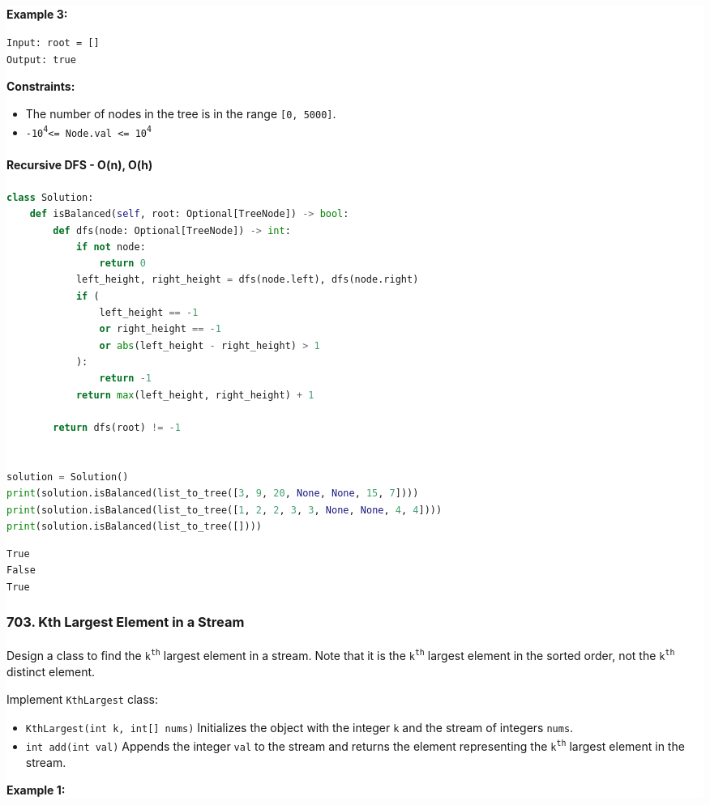 **Example 3:**

    Input: root = []
    Output: true

**Constraints:**

- The number of nodes in the tree is in the range `[0, 5000]`.
- `-10`<sup>`4`</sup>`<= Node.val <= 10`<sup>`4`</sup>

#### Recursive DFS - O(n), O(h)

```python
class Solution:
    def isBalanced(self, root: Optional[TreeNode]) -> bool:
        def dfs(node: Optional[TreeNode]) -> int:
            if not node:
                return 0
            left_height, right_height = dfs(node.left), dfs(node.right)
            if (
                left_height == -1
                or right_height == -1
                or abs(left_height - right_height) > 1
            ):
                return -1
            return max(left_height, right_height) + 1

        return dfs(root) != -1


solution = Solution()
print(solution.isBalanced(list_to_tree([3, 9, 20, None, None, 15, 7])))
print(solution.isBalanced(list_to_tree([1, 2, 2, 3, 3, None, None, 4, 4])))
print(solution.isBalanced(list_to_tree([])))
```

    True
    False
    True

### 703. Kth Largest Element in a Stream

Design a class to find the `k`<sup>`th`</sup> largest element in a
stream. Note that it is the `k`<sup>`th`</sup> largest element in the
sorted order, not the `k`<sup>`th`</sup> distinct element.

Implement `KthLargest` class:

- `KthLargest(int k, int[] nums)` Initializes the object with the
    integer `k` and the stream of integers `nums`.
- `int add(int val)` Appends the integer `val` to the stream and
    returns the element representing the `k`<sup>`th`</sup> largest
    element in the stream.

**Example 1:**
